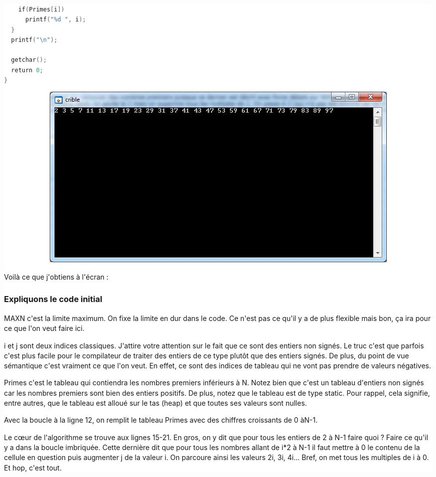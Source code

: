 ```c
    if(Primes[i])
      printf("%d ", i);
  }
  printf("\n");

  getchar();
  return 0;
}
```

<div align="center">
<img src="./assets/img1.webp" alt="" loading="lazy"/>
</div>


Voilà ce que j'obtiens à l'écran :

### Expliquons le code initial

MAXN c'est la limite maximum. On fixe la limite en dur dans le code. Ce n'est pas ce qu'il y a de plus flexible mais bon, ça ira pour ce que l'on veut faire ici.

i et j sont deux indices classiques. J'attire votre attention sur le fait que ce sont des entiers non signés. Le truc c'est que parfois c'est plus facile pour le compilateur de traiter des entiers de ce type plutôt que des entiers signés. De plus, du point de vue sémantique c'est vraiment ce que l'on veut. En effet, ce sont des indices de tableau qui ne vont pas prendre de valeurs négatives.

Primes c'est le tableau qui contiendra les nombres premiers inférieurs à N. Notez bien que c'est un tableau d'entiers non signés car les nombres premiers sont bien des entiers positifs. De plus, notez que le tableau est de type static. Pour rappel, cela signifie, entre autres, que le tableau est alloué sur le tas (heap) et que toutes ses valeurs sont nulles.

Avec la boucle à la ligne 12, on remplit le tableau Primes avec des chiffres croissants de 0 àN-1.

Le cœur de l'algorithme se trouve aux lignes 15-21. En gros, on y dit que pour tous les entiers de 2 à N-1 faire quoi ? Faire ce qu'il y a dans la boucle imbriquée. Cette dernière dit que pour tous les nombres allant de i*2 à N-1 il faut mettre à 0 le contenu de la cellule en question puis augmenter j de la valeur i. On parcoure ainsi les valeurs 2i, 3i, 4i... Bref, on met tous les multiples de i à 0. Et hop, c'est tout.
